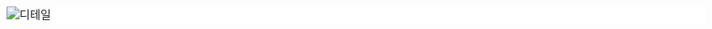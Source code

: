 <animated-image data-catalyst=""><a target="_blank" rel="noopener noreferrer" href="https://private-user-images.githubusercontent.com/114975208/296938721-ee318dbd-e4ce-4e64-85ae-c0b31a2f1350.gif?jwt=eyJhbGciOiJIUzI1NiIsInR5cCI6IkpXVCJ9.eyJpc3MiOiJnaXRodWIuY29tIiwiYXVkIjoicmF3LmdpdGh1YnVzZXJjb250ZW50LmNvbSIsImtleSI6ImtleTUiLCJleHAiOjE3MDg2NTc4NTYsIm5iZiI6MTcwODY1NzU1NiwicGF0aCI6Ii8xMTQ5NzUyMDgvMjk2OTM4NzIxLWVlMzE4ZGJkLWU0Y2UtNGU2NC04NWFlLWMwYjMxYTJmMTM1MC5naWY_WC1BbXotQWxnb3JpdGhtPUFXUzQtSE1BQy1TSEEyNTYmWC1BbXotQ3JlZGVudGlhbD1BS0lBVkNPRFlMU0E1M1BRSzRaQSUyRjIwMjQwMjIzJTJGdXMtZWFzdC0xJTJGczMlMkZhd3M0X3JlcXVlc3QmWC1BbXotRGF0ZT0yMDI0MDIyM1QwMzA1NTZaJlgtQW16LUV4cGlyZXM9MzAwJlgtQW16LVNpZ25hdHVyZT00NTJkODA3YTlmYTIyNzUzYjllNDcyYzFjMWYxZThkMDdjNjAyYmYyMDdlNTk1MjE3NTFjOGFlZTViNGFiMzI3JlgtQW16LVNpZ25lZEhlYWRlcnM9aG9zdCZhY3Rvcl9pZD0wJmtleV9pZD0wJnJlcG9faWQ9MCJ9.QWzvzU4Ky5tqCJ-kNhe912gsRLHLATNg6FEUpoC7t-Q" data-target="animated-image.originalLink"><img src="https://private-user-images.githubusercontent.com/114975208/296938721-ee318dbd-e4ce-4e64-85ae-c0b31a2f1350.gif?jwt=eyJhbGciOiJIUzI1NiIsInR5cCI6IkpXVCJ9.eyJpc3MiOiJnaXRodWIuY29tIiwiYXVkIjoicmF3LmdpdGh1YnVzZXJjb250ZW50LmNvbSIsImtleSI6ImtleTUiLCJleHAiOjE3MDg2NTc4NTYsIm5iZiI6MTcwODY1NzU1NiwicGF0aCI6Ii8xMTQ5NzUyMDgvMjk2OTM4NzIxLWVlMzE4ZGJkLWU0Y2UtNGU2NC04NWFlLWMwYjMxYTJmMTM1MC5naWY_WC1BbXotQWxnb3JpdGhtPUFXUzQtSE1BQy1TSEEyNTYmWC1BbXotQ3JlZGVudGlhbD1BS0lBVkNPRFlMU0E1M1BRSzRaQSUyRjIwMjQwMjIzJTJGdXMtZWFzdC0xJTJGczMlMkZhd3M0X3JlcXVlc3QmWC1BbXotRGF0ZT0yMDI0MDIyM1QwMzA1NTZaJlgtQW16LUV4cGlyZXM9MzAwJlgtQW16LVNpZ25hdHVyZT00NTJkODA3YTlmYTIyNzUzYjllNDcyYzFjMWYxZThkMDdjNjAyYmYyMDdlNTk1MjE3NTFjOGFlZTViNGFiMzI3JlgtQW16LVNpZ25lZEhlYWRlcnM9aG9zdCZhY3Rvcl9pZD0wJmtleV9pZD0wJnJlcG9faWQ9MCJ9.QWzvzU4Ky5tqCJ-kNhe912gsRLHLATNg6FEUpoC7t-Q" alt="디테일" style="max-width: 100%; display: inline-block;" data-target="animated-image.originalImage"></a>
      <span class="AnimatedImagePlayer" data-target="animated-image.player" hidden="">
